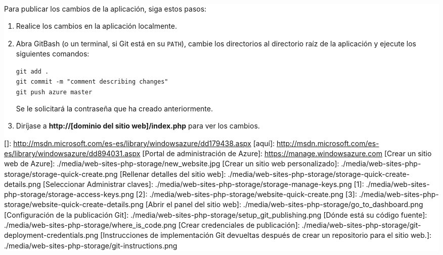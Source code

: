Para publicar los cambios de la aplicación, siga estos pasos:

1.  Realice los cambios en la aplicación localmente.
2.  Abra GitBash (o un terminal, si Git está en su `PATH`), cambie los directorios al directorio raíz de la aplicación y ejecute los siguientes comandos:

        git add .
        git commit -m "comment describing changes"
        git push azure master

    Se le solicitará la contraseña que ha creado anteriormente.

3.  Diríjase a **http://[dominio del sitio web]/index.php** para ver los cambios.

  [PHP]: http://www.php.net/manual/en/install.php
  [Sitio web PHP de Azure]: ./media/web-sites-php-storage/ws-storage-app.png
  [create-account-and-websites-note]: ../includes/create-account-and-websites-note.md
  [Instalación de Git]: http://git-scm.com/book/en/Getting-Started-Installing-Git
  [composer.phar]: http://getcomposer.org/composer.phar
  []: http://msdn.microsoft.com/es-es/library/windowsazure/dd179438.aspx
  [aquí]: http://msdn.microsoft.com/es-es/library/windowsazure/dd894031.aspx
  [Portal de administración de Azure]: https://manage.windowsazure.com
  [Crear un sitio web de Azure]: ./media/web-sites-php-storage/new_website.jpg
  [Crear un sitio web personalizado]: ./media/web-sites-php-storage/storage-quick-create.png
  [Rellenar detalles del sitio web]: ./media/web-sites-php-storage/storage-quick-create-details.png
  [Seleccionar Administrar claves]: ./media/web-sites-php-storage/storage-manage-keys.png
  [1]: ./media/web-sites-php-storage/storage-access-keys.png
  [2]: ./media/web-sites-php-storage/website-quick-create.png
  [3]: ./media/web-sites-php-storage/website-quick-create-details.png
  [Abrir el panel del sitio web]: ./media/web-sites-php-storage/go_to_dashboard.png
  [Configuración de la publicación Git]: ./media/web-sites-php-storage/setup_git_publishing.png
  [Dónde está su código fuente]: ./media/web-sites-php-storage/where_is_code.png
  [Crear credenciales de publicación]: ./media/web-sites-php-storage/git-deployment-credentials.png
  [Instrucciones de implementación Git devueltas después de crear un repositorio para el sitio web.]: ./media/web-sites-php-storage/git-instructions.png
